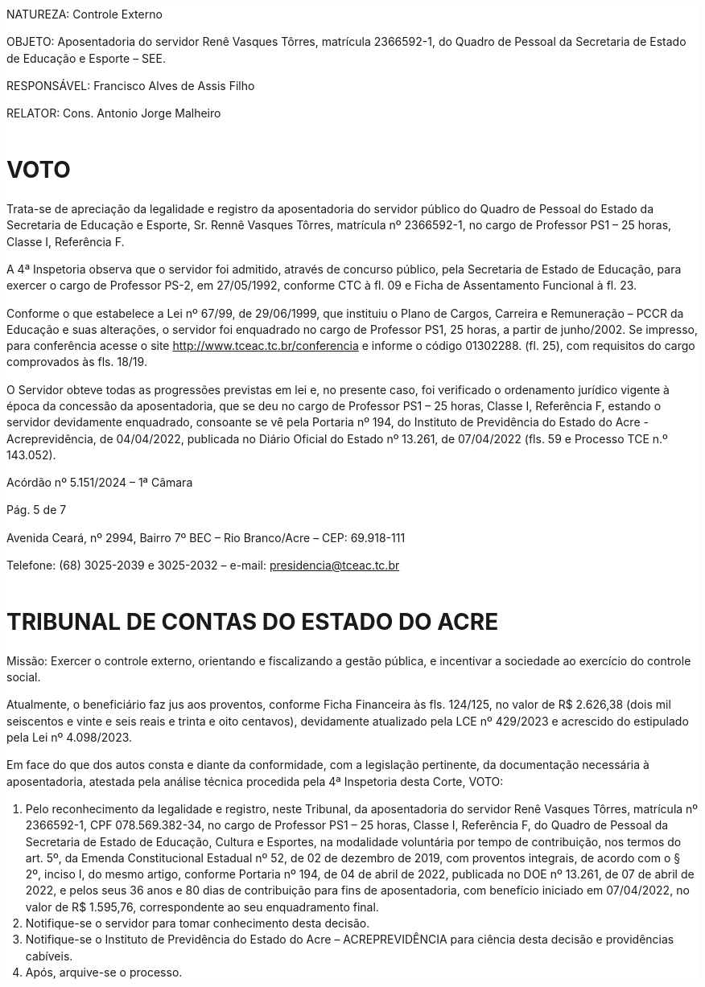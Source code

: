 NATUREZA: Controle Externo

OBJETO: Aposentadoria do servidor Renê Vasques Tôrres, matrícula 2366592-1, do Quadro de Pessoal da Secretaria de Estado de Educação e Esporte – SEE.

RESPONSÁVEL: Francisco Alves de Assis Filho

RELATOR: Cons. Antonio Jorge Malheiro

# VOTO

Trata-se de apreciação da legalidade e registro da aposentadoria do servidor público do Quadro de Pessoal do Estado da Secretaria de Educação e Esporte, Sr. Rennê Vasques Tôrres, matrícula nº 2366592-1, no cargo de Professor PS1 – 25 horas, Classe I, Referência F.

A 4ª Inspetoria observa que o servidor foi admitido, através de concurso público, pela Secretaria de Estado de Educação, para exercer o cargo de Professor PS-2, em 27/05/1992, conforme CTC à fl. 09 e Ficha de Assentamento Funcional à fl. 23.

Conforme o que estabelece a Lei nº 67/99, de 29/06/1999, que instituiu o Plano de Cargos, Carreira e Remuneração – PCCR da Educação e suas alterações, o servidor foi enquadrado no cargo de Professor PS1, 25 horas, a partir de junho/2002. Se impresso, para conferência acesse o site http://www.tceac.tc.br/conferencia e informe o código 01302288. (fl. 25), com requisitos do cargo comprovados às fls. 18/19.

O Servidor obteve todas as progressões previstas em lei e, no presente caso, foi verificado o ordenamento jurídico vigente à época da concessão da aposentadoria, que se deu no cargo de Professor PS1 – 25 horas, Classe I, Referência F, estando o servidor devidamente enquadrado, consoante se vê pela Portaria nº 194, do Instituto de Previdência do Estado do Acre - Acreprevidência, de 04/04/2022, publicada no Diário Oficial do Estado nº 13.261, de 07/04/2022 (fls. 59 e Processo TCE n.º 143.052).

Acórdão nº 5.151/2024 – 1ª Câmara

Pág. 5 de 7

Avenida Ceará, nº 2994, Bairro 7º BEC – Rio Branco/Acre – CEP: 69.918-111

Telefone: (68) 3025-2039 e 3025-2032 – e-mail: presidencia@tceac.tc.br

# TRIBUNAL DE CONTAS DO ESTADO DO ACRE

Missão: Exercer o controle externo, orientando e fiscalizando a gestão pública, e incentivar a sociedade ao exercício do controle social.

Atualmente, o beneficiário faz jus aos proventos, conforme Ficha Financeira às fls. 124/125, no valor de R$ 2.626,38 (dois mil seiscentos e vinte e seis reais e trinta e oito centavos), devidamente atualizado pela LCE nº 429/2023 e acrescido do estipulado pela Lei nº 4.098/2023.

Em face do que dos autos consta e diante da conformidade, com a legislação pertinente, da documentação necessária à aposentadoria, atestada pela análise técnica procedida pela 4ª Inspetoria desta Corte, VOTO:

1. Pelo reconhecimento da legalidade e registro, neste Tribunal, da aposentadoria do servidor Renê Vasques Tôrres, matrícula nº 2366592-1, CPF 078.569.382-34, no cargo de Professor PS1 – 25 horas, Classe I, Referência F, do Quadro de Pessoal da Secretaria de Estado de Educação, Cultura e Esportes, na modalidade voluntária por tempo de contribuição, nos termos do art. 5º, da Emenda Constitucional Estadual nº 52, de 02 de dezembro de 2019, com proventos integrais, de acordo com o § 2º, inciso I, do mesmo artigo, conforme Portaria nº 194, de 04 de abril de 2022, publicada no DOE nº 13.261, de 07 de abril de 2022, e pelos seus 36 anos e 80 dias de contribuição para fins de aposentadoria, com benefício iniciado em 07/04/2022, no valor de R$ 1.595,76, correspondente ao seu enquadramento final.
2. Notifique-se o servidor para tomar conhecimento desta decisão.
3. Notifique-se o Instituto de Previdência do Estado do Acre – ACREPREVIDÊNCIA para ciência desta decisão e providências cabíveis.
4. Após, arquive-se o processo.
